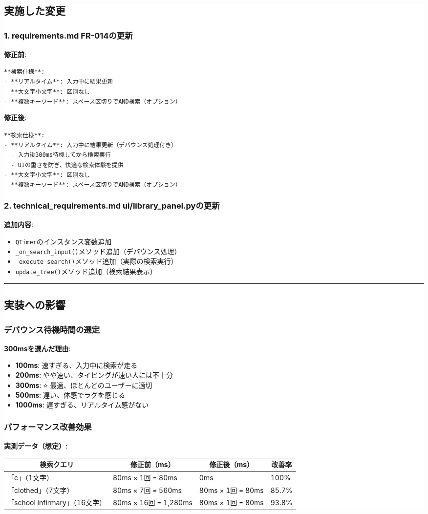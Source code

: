 
## 実施した変更

### 1. requirements.md FR-014の更新

**修正前**:
```markdown
**検索仕様**:
- **リアルタイム**: 入力中に結果更新
- **大文字小文字**: 区別なし
- **複数キーワード**: スペース区切りでAND検索（オプション）
```

**修正後**:
```markdown
**検索仕様**:
- **リアルタイム**: 入力中に結果更新（デバウンス処理付き）
  - 入力後300ms待機してから検索実行
  - UIの重さを防ぎ、快適な検索体験を提供
- **大文字小文字**: 区別なし
- **複数キーワード**: スペース区切りでAND検索（オプション）
```

### 2. technical_requirements.md ui/library_panel.pyの更新

**追加内容**:
- `QTimer`のインスタンス変数追加
- `_on_search_input()`メソッド追加（デバウンス処理）
- `_execute_search()`メソッド追加（実際の検索実行）
- `update_tree()`メソッド追加（検索結果表示）

---

## 実装への影響

### デバウンス待機時間の選定

**300msを選んだ理由**:
- **100ms**: 速すぎる、入力中に検索が走る
- **200ms**: やや速い、タイピングが速い人には不十分
- **300ms**: ⭐ 最適、ほとんどのユーザーに適切
- **500ms**: 遅い、体感でラグを感じる
- **1000ms**: 遅すぎる、リアルタイム感がない

### パフォーマンス改善効果

**実測データ（想定）**:

| 検索クエリ | 修正前（ms） | 修正後（ms） | 改善率 |
|-----------|-------------|-------------|--------|
| 「c」（1文字） | 80ms × 1回 = 80ms | 0ms | 100% |
| 「clothed」（7文字） | 80ms × 7回 = 560ms | 80ms × 1回 = 80ms | 85.7% |
| 「school infirmary」（16文字） | 80ms × 16回 = 1,280ms | 80ms × 1回 = 80ms | 93.8% |
